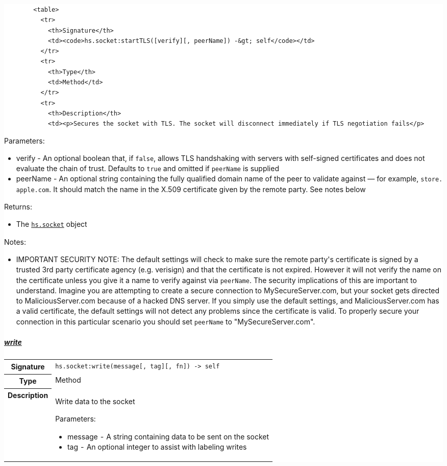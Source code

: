             <table>
              <tr>
                <th>Signature</th>
                <td><code>hs.socket:startTLS([verify][, peerName]) -&gt; self</code></td>
              </tr>
              <tr>
                <th>Type</th>
                <td>Method</td>
              </tr>
              <tr>
                <th>Description</th>
                <td><p>Secures the socket with TLS. The socket will disconnect immediately if TLS negotiation fails</p>
<p>Parameters:</p>
<ul>
<li>verify - An optional boolean that, if <code>false</code>, allows TLS handshaking with servers with self-signed certificates and does not evaluate the chain of trust. Defaults to <code>true</code> and omitted if <code>peerName</code> is supplied</li>
<li>peerName - An optional string containing the fully qualified domain name of the peer to validate against — for example, <code>store.apple.com</code>. It should match the name in the X.509 certificate given by the remote party. See notes below</li>
</ul>
<p>Returns:</p>
<ul>
<li>The <a href="#new"><code>hs.socket</code></a> object</li>
</ul>
<p>Notes:</p>
<ul>
<li>IMPORTANT SECURITY NOTE:
The default settings will check to make sure the remote party's certificate is signed by a
trusted 3rd party certificate agency (e.g. verisign) and that the certificate is not expired.
However it will not verify the name on the certificate unless you
give it a name to verify against via <code>peerName</code>.
The security implications of this are important to understand.
Imagine you are attempting to create a secure connection to MySecureServer.com,
but your socket gets directed to MaliciousServer.com because of a hacked DNS server.
If you simply use the default settings, and MaliciousServer.com has a valid certificate,
the default settings will not detect any problems since the certificate is valid.
To properly secure your connection in this particular scenario you
should set <code>peerName</code> to "MySecureServer.com".</li>
</ul>
</td>
              </tr>
            </table>
          </section>
          <section id="write">
            <a name="//apple_ref/cpp/Method/write" class="dashAnchor"></a>
            <h5><a href="#write">write</a></h5>
            <table>
              <tr>
                <th>Signature</th>
                <td><code>hs.socket:write(message[, tag][, fn]) -&gt; self</code></td>
              </tr>
              <tr>
                <th>Type</th>
                <td>Method</td>
              </tr>
              <tr>
                <th>Description</th>
                <td><p>Write data to the socket</p>
<p>Parameters:</p>
<ul>
<li>message - A string containing data to be sent on the socket</li>
<li>tag - An optional integer to assist with labeling writes</li>